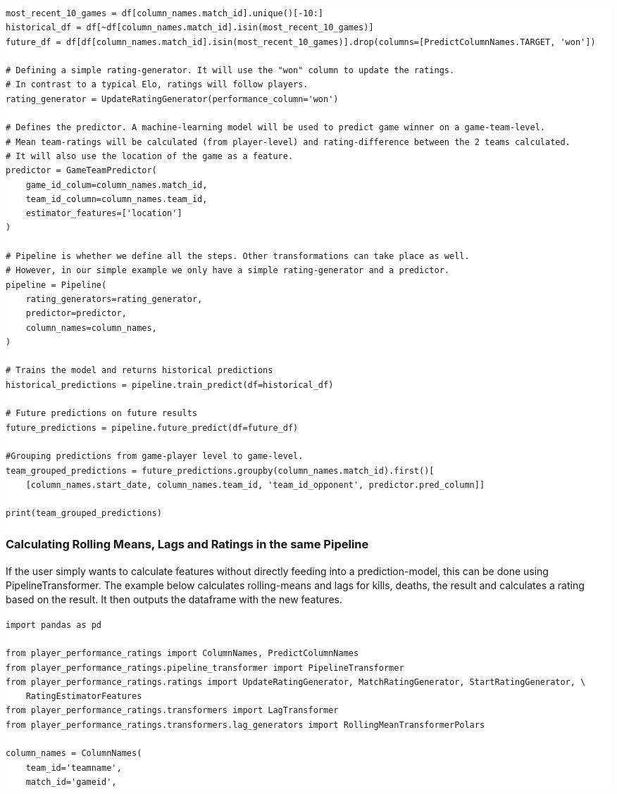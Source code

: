 ```
most_recent_10_games = df[column_names.match_id].unique()[-10:]
historical_df = df[~df[column_names.match_id].isin(most_recent_10_games)]
future_df = df[df[column_names.match_id].isin(most_recent_10_games)].drop(columns=[PredictColumnNames.TARGET, 'won'])

# Defining a simple rating-generator. It will use the "won" column to update the ratings.
# In contrast to a typical Elo, ratings will follow players.
rating_generator = UpdateRatingGenerator(performance_column='won')

# Defines the predictor. A machine-learning model will be used to predict game winner on a game-team-level.
# Mean team-ratings will be calculated (from player-level) and rating-difference between the 2 teams calculated.
# It will also use the location of the game as a feature.
predictor = GameTeamPredictor(
    game_id_colum=column_names.match_id,
    team_id_column=column_names.team_id,
    estimator_features=['location']
)

# Pipeline is whether we define all the steps. Other transformations can take place as well.
# However, in our simple example we only have a simple rating-generator and a predictor.
pipeline = Pipeline(
    rating_generators=rating_generator,
    predictor=predictor,
    column_names=column_names,
)

# Trains the model and returns historical predictions
historical_predictions = pipeline.train_predict(df=historical_df)

# Future predictions on future results
future_predictions = pipeline.future_predict(df=future_df)

#Grouping predictions from game-player level to game-level.
team_grouped_predictions = future_predictions.groupby(column_names.match_id).first()[
    [column_names.start_date, column_names.team_id, 'team_id_opponent', predictor.pred_column]]

print(team_grouped_predictions)
```

### Calculating Rolling Means, Lags and Ratings in the same Pipeline

If the user simply wants to calculate features without directly feeding into a prediction-model, this can be done using PipelineTransformer.
The example below calculates rolling-means and lags for kills, deaths, the result and calculates a rating based on the result.
It then outputs the dataframe with the new features.
```
import pandas as pd

from player_performance_ratings import ColumnNames, PredictColumnNames
from player_performance_ratings.pipeline_transformer import PipelineTransformer
from player_performance_ratings.ratings import UpdateRatingGenerator, MatchRatingGenerator, StartRatingGenerator, \
    RatingEstimatorFeatures
from player_performance_ratings.transformers import LagTransformer
from player_performance_ratings.transformers.lag_generators import RollingMeanTransformerPolars

column_names = ColumnNames(
    team_id='teamname',
    match_id='gameid',
```